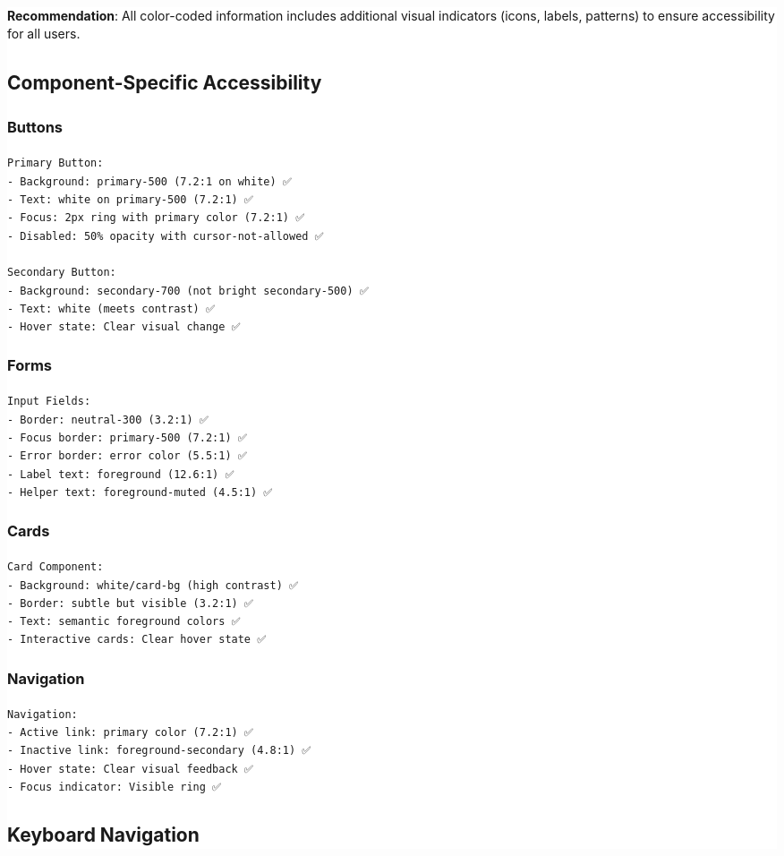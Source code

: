 **Recommendation**: All color-coded information includes additional visual indicators (icons, labels, patterns) to ensure accessibility for all users.

## Component-Specific Accessibility

### Buttons

```tsx
Primary Button:
- Background: primary-500 (7.2:1 on white) ✅
- Text: white on primary-500 (7.2:1) ✅
- Focus: 2px ring with primary color (7.2:1) ✅
- Disabled: 50% opacity with cursor-not-allowed ✅

Secondary Button:
- Background: secondary-700 (not bright secondary-500) ✅
- Text: white (meets contrast) ✅
- Hover state: Clear visual change ✅
```

### Forms

```tsx
Input Fields:
- Border: neutral-300 (3.2:1) ✅
- Focus border: primary-500 (7.2:1) ✅
- Error border: error color (5.5:1) ✅
- Label text: foreground (12.6:1) ✅
- Helper text: foreground-muted (4.5:1) ✅
```

### Cards

```tsx
Card Component:
- Background: white/card-bg (high contrast) ✅
- Border: subtle but visible (3.2:1) ✅
- Text: semantic foreground colors ✅
- Interactive cards: Clear hover state ✅
```

### Navigation

```tsx
Navigation:
- Active link: primary color (7.2:1) ✅
- Inactive link: foreground-secondary (4.8:1) ✅
- Hover state: Clear visual feedback ✅
- Focus indicator: Visible ring ✅
```

## Keyboard Navigation
